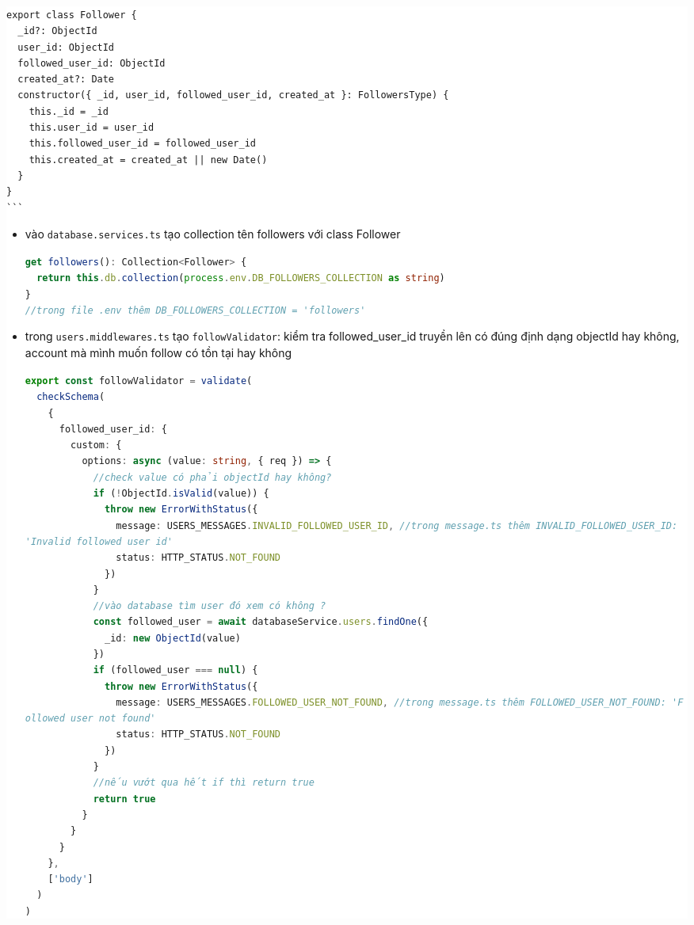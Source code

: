     export class Follower {
      _id?: ObjectId
      user_id: ObjectId
      followed_user_id: ObjectId
      created_at?: Date
      constructor({ _id, user_id, followed_user_id, created_at }: FollowersType) {
        this._id = _id
        this.user_id = user_id
        this.followed_user_id = followed_user_id
        this.created_at = created_at || new Date()
      }
    }
    ```

  - vào `database.services.ts` tạo collection tên followers với class Follower

    ```ts
    get followers(): Collection<Follower> {
      return this.db.collection(process.env.DB_FOLLOWERS_COLLECTION as string)
    }
    //trong file .env thêm DB_FOLLOWERS_COLLECTION = 'followers'
    ```

- trong `users.middlewares.ts` tạo `followValidator`: kiểm tra followed_user_id truyền lên có đúng định dạng objectId hay không, account mà mình muốn follow có tồn tại hay không

  ```ts
  export const followValidator = validate(
    checkSchema(
      {
        followed_user_id: {
          custom: {
            options: async (value: string, { req }) => {
              //check value có phải objectId hay không?
              if (!ObjectId.isValid(value)) {
                throw new ErrorWithStatus({
                  message: USERS_MESSAGES.INVALID_FOLLOWED_USER_ID, //trong message.ts thêm INVALID_FOLLOWED_USER_ID: 'Invalid followed user id'
                  status: HTTP_STATUS.NOT_FOUND
                })
              }
              //vào database tìm user đó xem có không ?
              const followed_user = await databaseService.users.findOne({
                _id: new ObjectId(value)
              })
              if (followed_user === null) {
                throw new ErrorWithStatus({
                  message: USERS_MESSAGES.FOLLOWED_USER_NOT_FOUND, //trong message.ts thêm FOLLOWED_USER_NOT_FOUND: 'Followed user not found'
                  status: HTTP_STATUS.NOT_FOUND
                })
              }
              //nếu vướt qua hết if thì return true
              return true
            }
          }
        }
      },
      ['body']
    )
  )
  ```
